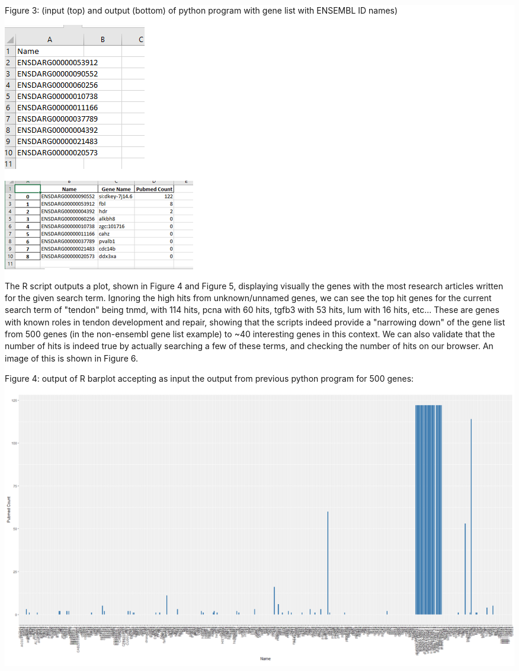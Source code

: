 Figure 3: (input (top) and output (bottom) of python program with gene list with ENSEMBL ID names)

![gene-list-input-ens](/code/scripts/python_ens_input.png)

![gene-list-output-ens](/code/scripts/python_ens_output.png)

The R script outputs a plot, shown in Figure 4 and Figure 5, displaying visually the genes with the most research articles written for the given search term. Ignoring the high hits from unknown/unnamed genes, we can see the top hit genes for the current search term of "tendon" being tnmd, with 114 hits, pcna with 60 hits, tgfb3 with 53 hits, lum with 16 hits, etc... These are genes with known roles in tendon development and repair, showing that the scripts indeed provide a "narrowing down" of the gene list from 500 genes (in the non-ensembl gene list example) to ~40 interesting genes in this context. We can also validate that the number of hits is indeed true by actually searching a few of these terms, and checking the number of hits on our browser. An image of this is shown in Figure 6.

Figure 4: output of R barplot accepting as input the output from previous python program for 500 genes:

![R-barplot-500 genes](/code/scripts/r-plot-500.png)
